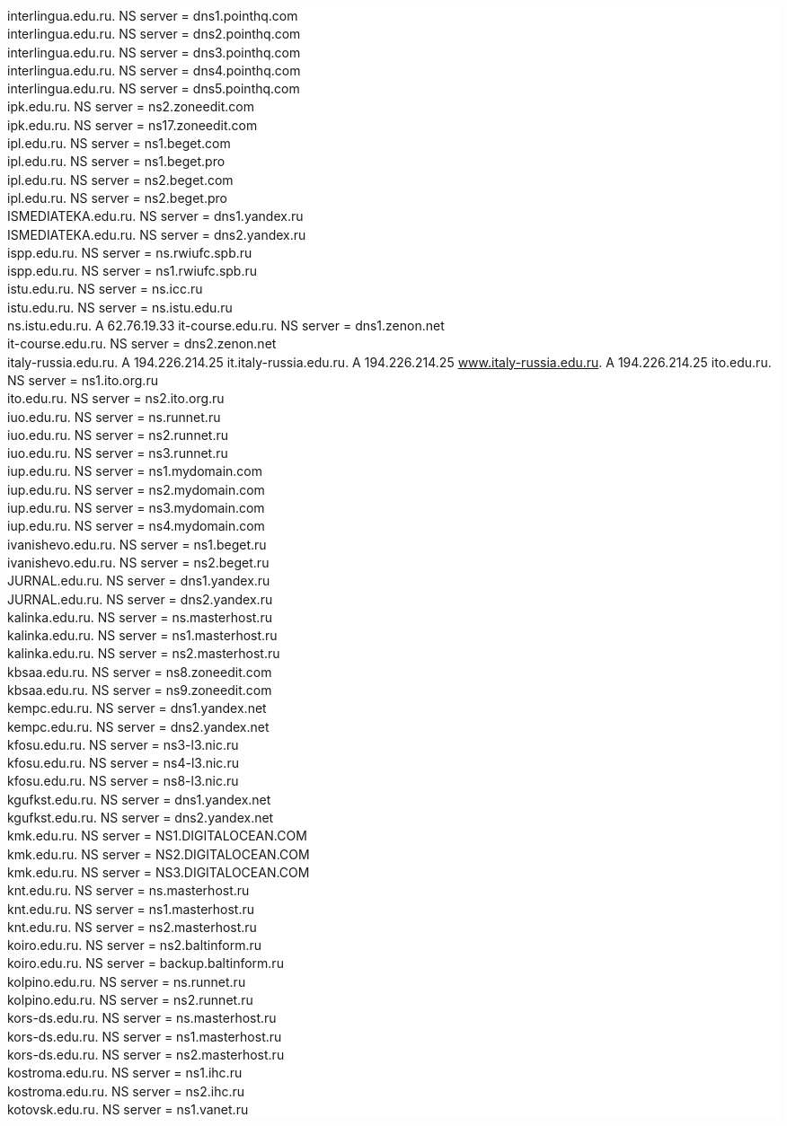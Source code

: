  interlingua.edu.ru.            NS     server = dns1.pointhq.com              
 interlingua.edu.ru.            NS     server = dns2.pointhq.com              
 interlingua.edu.ru.            NS     server = dns3.pointhq.com              
 interlingua.edu.ru.            NS     server = dns4.pointhq.com              
 interlingua.edu.ru.            NS     server = dns5.pointhq.com              
 ipk.edu.ru.                    NS     server = ns2.zoneedit.com              
 ipk.edu.ru.                    NS     server = ns17.zoneedit.com             
 ipl.edu.ru.                    NS     server = ns1.beget.com                 
 ipl.edu.ru.                    NS     server = ns1.beget.pro                 
 ipl.edu.ru.                    NS     server = ns2.beget.com                 
 ipl.edu.ru.                    NS     server = ns2.beget.pro                 
 ISMEDIATEKA.edu.ru.            NS     server = dns1.yandex.ru                
 ISMEDIATEKA.edu.ru.            NS     server = dns2.yandex.ru                
 ispp.edu.ru.                   NS     server = ns.rwiufc.spb.ru              
 ispp.edu.ru.                   NS     server = ns1.rwiufc.spb.ru             
 istu.edu.ru.                   NS     server = ns.icc.ru                     
 istu.edu.ru.                   NS     server = ns.istu.edu.ru                
 ns.istu.edu.ru.                A      62.76.19.33
 it-course.edu.ru.              NS     server = dns1.zenon.net                
 it-course.edu.ru.              NS     server = dns2.zenon.net                
 italy-russia.edu.ru.           A      194.226.214.25
 it.italy-russia.edu.ru.        A      194.226.214.25
 www.italy-russia.edu.ru.       A      194.226.214.25
 ito.edu.ru.                    NS     server = ns1.ito.org.ru                
 ito.edu.ru.                    NS     server = ns2.ito.org.ru                
 iuo.edu.ru.                    NS     server = ns.runnet.ru                  
 iuo.edu.ru.                    NS     server = ns2.runnet.ru                 
 iuo.edu.ru.                    NS     server = ns3.runnet.ru                 
 iup.edu.ru.                    NS     server = ns1.mydomain.com              
 iup.edu.ru.                    NS     server = ns2.mydomain.com              
 iup.edu.ru.                    NS     server = ns3.mydomain.com              
 iup.edu.ru.                    NS     server = ns4.mydomain.com              
 ivanishevo.edu.ru.             NS     server = ns1.beget.ru                  
 ivanishevo.edu.ru.             NS     server = ns2.beget.ru                  
 JURNAL.edu.ru.                 NS     server = dns1.yandex.ru                
 JURNAL.edu.ru.                 NS     server = dns2.yandex.ru                
 kalinka.edu.ru.                NS     server = ns.masterhost.ru              
 kalinka.edu.ru.                NS     server = ns1.masterhost.ru             
 kalinka.edu.ru.                NS     server = ns2.masterhost.ru             
 kbsaa.edu.ru.                  NS     server = ns8.zoneedit.com              
 kbsaa.edu.ru.                  NS     server = ns9.zoneedit.com              
 kempc.edu.ru.                  NS     server = dns1.yandex.net               
 kempc.edu.ru.                  NS     server = dns2.yandex.net               
 kfosu.edu.ru.                  NS     server = ns3-l3.nic.ru                 
 kfosu.edu.ru.                  NS     server = ns4-l3.nic.ru                 
 kfosu.edu.ru.                  NS     server = ns8-l3.nic.ru                 
 kgufkst.edu.ru.                NS     server = dns1.yandex.net               
 kgufkst.edu.ru.                NS     server = dns2.yandex.net               
 kmk.edu.ru.                    NS     server = NS1.DIGITALOCEAN.COM          
 kmk.edu.ru.                    NS     server = NS2.DIGITALOCEAN.COM          
 kmk.edu.ru.                    NS     server = NS3.DIGITALOCEAN.COM          
 knt.edu.ru.                    NS     server = ns.masterhost.ru              
 knt.edu.ru.                    NS     server = ns1.masterhost.ru             
 knt.edu.ru.                    NS     server = ns2.masterhost.ru             
 koiro.edu.ru.                  NS     server = ns2.baltinform.ru             
 koiro.edu.ru.                  NS     server = backup.baltinform.ru          
 kolpino.edu.ru.                NS     server = ns.runnet.ru                  
 kolpino.edu.ru.                NS     server = ns2.runnet.ru                 
 kors-ds.edu.ru.                NS     server = ns.masterhost.ru              
 kors-ds.edu.ru.                NS     server = ns1.masterhost.ru             
 kors-ds.edu.ru.                NS     server = ns2.masterhost.ru             
 kostroma.edu.ru.               NS     server = ns1.ihc.ru                    
 kostroma.edu.ru.               NS     server = ns2.ihc.ru                    
 kotovsk.edu.ru.                NS     server = ns1.vanet.ru                  